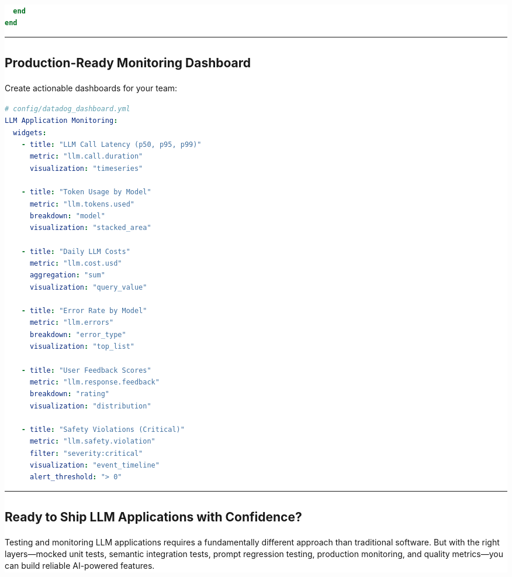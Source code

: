 ```ruby
  end
end
```

---

## Production-Ready Monitoring Dashboard

Create actionable dashboards for your team:

```yaml
# config/datadog_dashboard.yml
LLM Application Monitoring:
  widgets:
    - title: "LLM Call Latency (p50, p95, p99)"
      metric: "llm.call.duration"
      visualization: "timeseries"

    - title: "Token Usage by Model"
      metric: "llm.tokens.used"
      breakdown: "model"
      visualization: "stacked_area"

    - title: "Daily LLM Costs"
      metric: "llm.cost.usd"
      aggregation: "sum"
      visualization: "query_value"

    - title: "Error Rate by Model"
      metric: "llm.errors"
      breakdown: "error_type"
      visualization: "top_list"

    - title: "User Feedback Scores"
      metric: "llm.response.feedback"
      breakdown: "rating"
      visualization: "distribution"

    - title: "Safety Violations (Critical)"
      metric: "llm.safety.violation"
      filter: "severity:critical"
      visualization: "event_timeline"
      alert_threshold: "> 0"
```

---

## Ready to Ship LLM Applications with Confidence?

Testing and monitoring LLM applications requires a fundamentally different approach than traditional software. But with the right layers—mocked unit tests, semantic integration tests, prompt regression testing, production monitoring, and quality metrics—you can build reliable AI-powered features.
